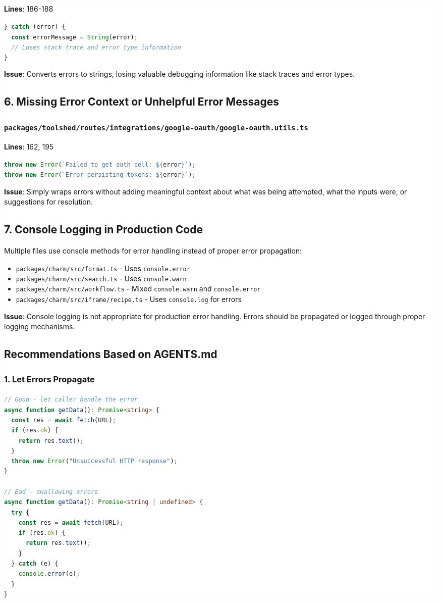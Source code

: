 **Lines**: 186-188

```typescript
} catch (error) {
  const errorMessage = String(error);
  // Loses stack trace and error type information
}
```

**Issue**: Converts errors to strings, losing valuable debugging information
like stack traces and error types.

## 6. Missing Error Context or Unhelpful Error Messages

### `packages/toolshed/routes/integrations/google-oauth/google-oauth.utils.ts`

**Lines**: 162, 195

```typescript
throw new Error(`Failed to get auth cell: ${error}`);
throw new Error(`Error persisting tokens: ${error}`);
```

**Issue**: Simply wraps errors without adding meaningful context about what was
being attempted, what the inputs were, or suggestions for resolution.

## 7. Console Logging in Production Code

Multiple files use console methods for error handling instead of proper error
propagation:

- `packages/charm/src/format.ts` - Uses `console.error`
- `packages/charm/src/search.ts` - Uses `console.warn`
- `packages/charm/src/workflow.ts` - Mixed `console.warn` and `console.error`
- `packages/charm/src/iframe/recipe.ts` - Uses `console.log` for errors

**Issue**: Console logging is not appropriate for production error handling.
Errors should be propagated or logged through proper logging mechanisms.

## Recommendations Based on AGENTS.md

### 1. Let Errors Propagate

```typescript
// Good - let caller handle the error
async function getData(): Promise<string> {
  const res = await fetch(URL);
  if (res.ok) {
    return res.text();
  }
  throw new Error("Unsuccessful HTTP response");
}

// Bad - swallowing errors
async function getData(): Promise<string | undefined> {
  try {
    const res = await fetch(URL);
    if (res.ok) {
      return res.text();
    }
  } catch (e) {
    console.error(e);
  }
}
```
